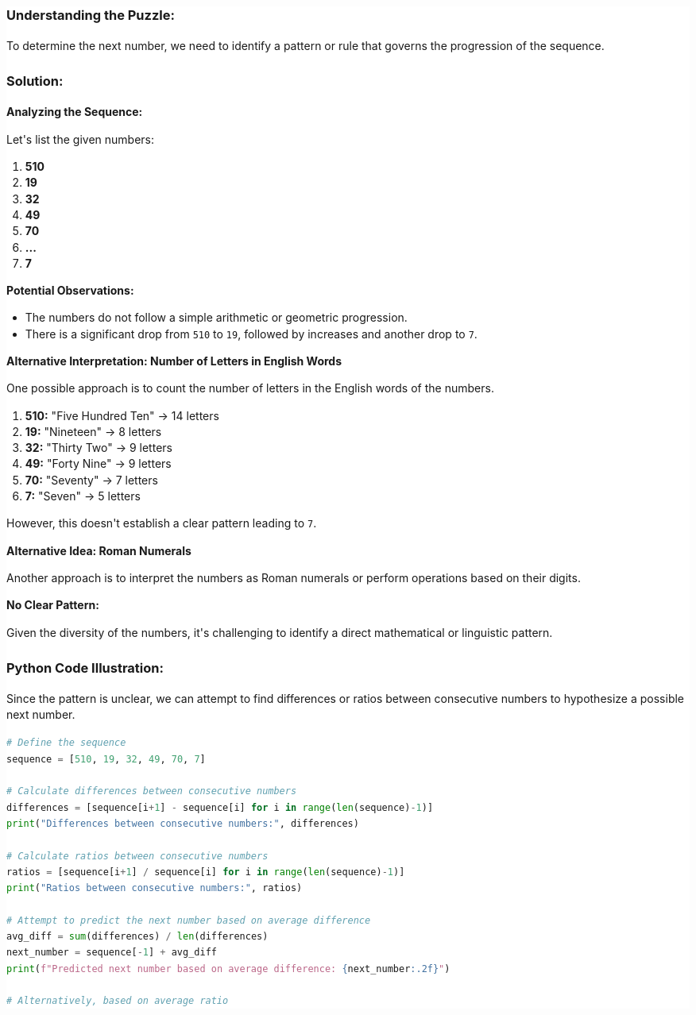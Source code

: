 ### **Understanding the Puzzle:**
To determine the next number, we need to identify a pattern or rule that governs the progression of the sequence.

### **Solution:**

**Analyzing the Sequence:**

Let's list the given numbers:

1. **510**
2. **19**
3. **32**
4. **49**
5. **70**
6. **...**
7. **7**

**Potential Observations:**

- The numbers do not follow a simple arithmetic or geometric progression.
- There is a significant drop from `510` to `19`, followed by increases and another drop to `7`.

**Alternative Interpretation: Number of Letters in English Words**

One possible approach is to count the number of letters in the English words of the numbers.

1. **510:** "Five Hundred Ten" → 14 letters
2. **19:** "Nineteen" → 8 letters
3. **32:** "Thirty Two" → 9 letters
4. **49:** "Forty Nine" → 9 letters
5. **70:** "Seventy" → 7 letters
6. **7:** "Seven" → 5 letters

However, this doesn't establish a clear pattern leading to `7`.

**Alternative Idea: Roman Numerals**

Another approach is to interpret the numbers as Roman numerals or perform operations based on their digits.

**No Clear Pattern:**

Given the diversity of the numbers, it's challenging to identify a direct mathematical or linguistic pattern.

### **Python Code Illustration:**

Since the pattern is unclear, we can attempt to find differences or ratios between consecutive numbers to hypothesize a possible next number.

```python
# Define the sequence
sequence = [510, 19, 32, 49, 70, 7]

# Calculate differences between consecutive numbers
differences = [sequence[i+1] - sequence[i] for i in range(len(sequence)-1)]
print("Differences between consecutive numbers:", differences)

# Calculate ratios between consecutive numbers
ratios = [sequence[i+1] / sequence[i] for i in range(len(sequence)-1)]
print("Ratios between consecutive numbers:", ratios)

# Attempt to predict the next number based on average difference
avg_diff = sum(differences) / len(differences)
next_number = sequence[-1] + avg_diff
print(f"Predicted next number based on average difference: {next_number:.2f}")

# Alternatively, based on average ratio
```